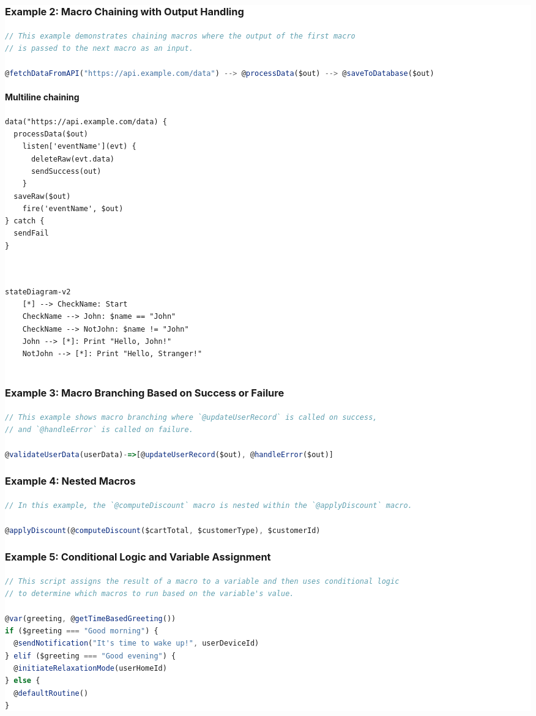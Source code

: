 ### Example 2: Macro Chaining with Output Handling
```typescript
// This example demonstrates chaining macros where the output of the first macro
// is passed to the next macro as an input.

@fetchDataFromAPI("https://api.example.com/data") --> @processData($out) --> @saveToDatabase($out)
```

#### Multiline chaining
```reactoryscript
data("https://api.example.com/data) {
  processData($out)
    listen['eventName'](evt) {
      deleteRaw(evt.data)
      sendSuccess(out)
    }
  saveRaw($out)
    fire('eventName', $out)
} catch {
  sendFail
}
  
```

```mermaid

stateDiagram-v2
    [*] --> CheckName: Start
    CheckName --> John: $name == "John"
    CheckName --> NotJohn: $name != "John"
    John --> [*]: Print "Hello, John!"
    NotJohn --> [*]: Print "Hello, Stranger!"


```

### Example 3: Macro Branching Based on Success or Failure
```typescript
// This example shows macro branching where `@updateUserRecord` is called on success,
// and `@handleError` is called on failure.

@validateUserData(userData)-=>[@updateUserRecord($out), @handleError($out)]
```

### Example 4: Nested Macros
```typescript
// In this example, the `@computeDiscount` macro is nested within the `@applyDiscount` macro.

@applyDiscount(@computeDiscount($cartTotal, $customerType), $customerId)
```

### Example 5: Conditional Logic and Variable Assignment
```typescript
// This script assigns the result of a macro to a variable and then uses conditional logic
// to determine which macros to run based on the variable's value.

@var(greeting, @getTimeBasedGreeting())
if ($greeting === "Good morning") {
  @sendNotification("It's time to wake up!", userDeviceId)
} elif ($greeting === "Good evening") {
  @initiateRelaxationMode(userHomeId)
} else {
  @defaultRoutine()
}
```